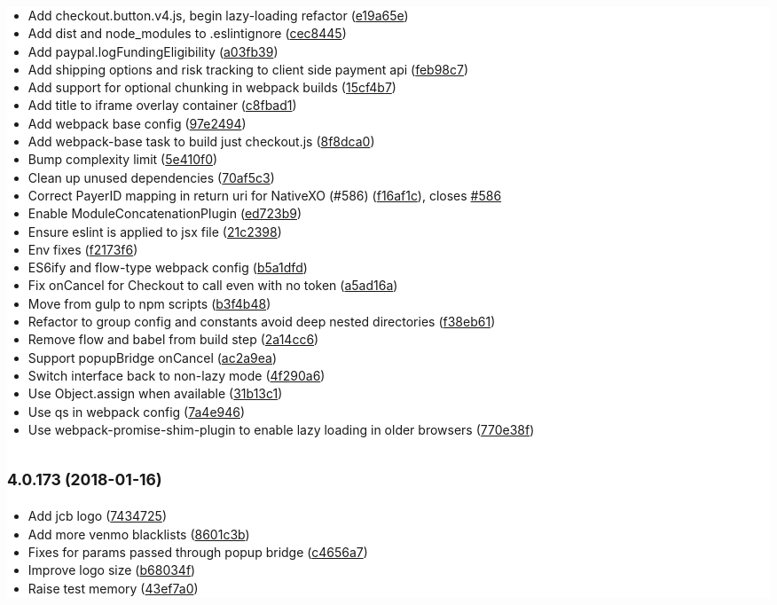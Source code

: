 * Add checkout.button.v4.js, begin lazy-loading refactor ([e19a65e](https://github.com/paypal/paypal-checkout/commit/e19a65e))
* Add dist and node_modules to .eslintignore ([cec8445](https://github.com/paypal/paypal-checkout/commit/cec8445))
* Add paypal.logFundingEligibility ([a03fb39](https://github.com/paypal/paypal-checkout/commit/a03fb39))
* Add shipping options and risk tracking to client side payment api ([feb98c7](https://github.com/paypal/paypal-checkout/commit/feb98c7))
* Add support for optional chunking in webpack builds ([15cf4b7](https://github.com/paypal/paypal-checkout/commit/15cf4b7))
* Add title to iframe overlay container ([c8fbad1](https://github.com/paypal/paypal-checkout/commit/c8fbad1))
* Add webpack base config ([97e2494](https://github.com/paypal/paypal-checkout/commit/97e2494))
* Add webpack-base task to build just checkout.js ([8f8dca0](https://github.com/paypal/paypal-checkout/commit/8f8dca0))
* Bump complexity limit ([5e410f0](https://github.com/paypal/paypal-checkout/commit/5e410f0))
* Clean up unused dependencies ([70af5c3](https://github.com/paypal/paypal-checkout/commit/70af5c3))
* Correct PayerID mapping in return uri for NativeXO (#586) ([f16af1c](https://github.com/paypal/paypal-checkout/commit/f16af1c)), closes [#586](https://github.com/paypal/paypal-checkout/issues/586)
* Enable ModuleConcatenationPlugin ([ed723b9](https://github.com/paypal/paypal-checkout/commit/ed723b9))
* Ensure eslint is applied to jsx file ([21c2398](https://github.com/paypal/paypal-checkout/commit/21c2398))
* Env fixes ([f2173f6](https://github.com/paypal/paypal-checkout/commit/f2173f6))
* ES6ify and flow-type webpack config ([b5a1dfd](https://github.com/paypal/paypal-checkout/commit/b5a1dfd))
* Fix onCancel for Checkout to call even with no token ([a5ad16a](https://github.com/paypal/paypal-checkout/commit/a5ad16a))
* Move from gulp to npm scripts ([b3f4b48](https://github.com/paypal/paypal-checkout/commit/b3f4b48))
* Refactor to group config and constants avoid deep nested directories ([f38eb61](https://github.com/paypal/paypal-checkout/commit/f38eb61))
* Remove flow and babel from build step ([2a14cc6](https://github.com/paypal/paypal-checkout/commit/2a14cc6))
* Support popupBridge onCancel ([ac2a9ea](https://github.com/paypal/paypal-checkout/commit/ac2a9ea))
* Switch interface back to non-lazy mode ([4f290a6](https://github.com/paypal/paypal-checkout/commit/4f290a6))
* Use Object.assign when available ([31b13c1](https://github.com/paypal/paypal-checkout/commit/31b13c1))
* Use qs in webpack config ([7a4e946](https://github.com/paypal/paypal-checkout/commit/7a4e946))
* Use webpack-promise-shim-plugin to enable lazy loading in older browsers ([770e38f](https://github.com/paypal/paypal-checkout/commit/770e38f))



## <small>4.0.173 (2018-01-16)</small>

* Add jcb logo ([7434725](https://github.com/paypal/paypal-checkout/commit/7434725))
* Add more venmo blacklists ([8601c3b](https://github.com/paypal/paypal-checkout/commit/8601c3b))
* Fixes for params passed through popup bridge ([c4656a7](https://github.com/paypal/paypal-checkout/commit/c4656a7))
* Improve logo size ([b68034f](https://github.com/paypal/paypal-checkout/commit/b68034f))
* Raise test memory ([43ef7a0](https://github.com/paypal/paypal-checkout/commit/43ef7a0))
